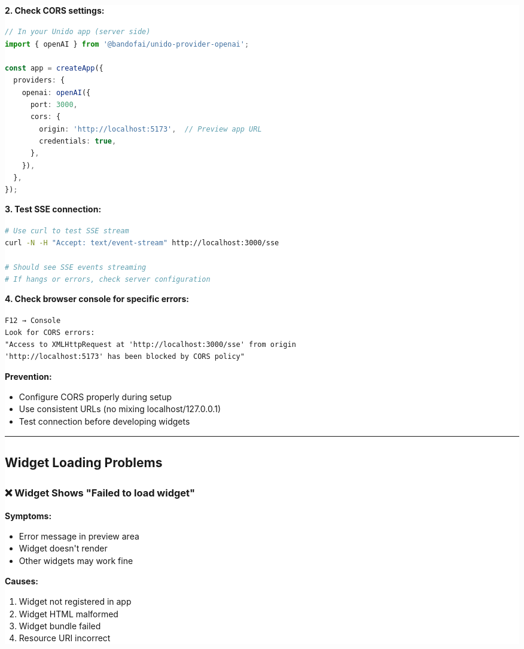 **2. Check CORS settings:**
```typescript
// In your Unido app (server side)
import { openAI } from '@bandofai/unido-provider-openai';

const app = createApp({
  providers: {
    openai: openAI({
      port: 3000,
      cors: {
        origin: 'http://localhost:5173',  // Preview app URL
        credentials: true,
      },
    }),
  },
});
```

**3. Test SSE connection:**
```bash
# Use curl to test SSE stream
curl -N -H "Accept: text/event-stream" http://localhost:3000/sse

# Should see SSE events streaming
# If hangs or errors, check server configuration
```

**4. Check browser console for specific errors:**
```
F12 → Console
Look for CORS errors:
"Access to XMLHttpRequest at 'http://localhost:3000/sse' from origin
'http://localhost:5173' has been blocked by CORS policy"
```

**Prevention:**
- Configure CORS properly during setup
- Use consistent URLs (no mixing localhost/127.0.0.1)
- Test connection before developing widgets

---

## Widget Loading Problems

### ❌ Widget Shows "Failed to load widget"

**Symptoms:**
- Error message in preview area
- Widget doesn't render
- Other widgets may work fine

**Causes:**
1. Widget not registered in app
2. Widget HTML malformed
3. Widget bundle failed
4. Resource URI incorrect
